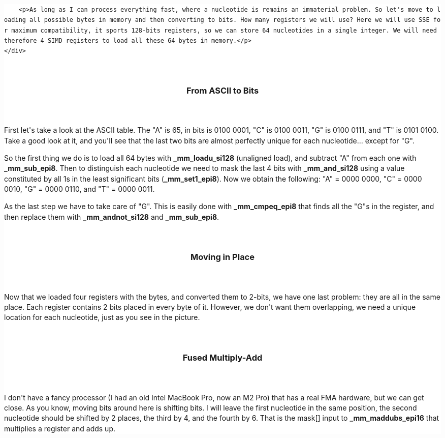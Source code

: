 		<p>As long as I can process everything fast, where a nucleotide is remains an immaterial problem. So let's move to loading all possible bytes in memory and then converting to bits. How many registers we will use? Here we will use SSE for maximum compatibility, it sports 128-bits registers, so we can store 64 nucleotides in a single integer. We will need therefore 4 SIMD registers to load all these 64 bytes in memory.</p>
	</div>
</section>
<section class="spotlights">
	<section>
		<a href="{% link assets/images/convert.jpg %}" class="image">
			<img src="{% link assets/images/convert.jpg %}" alt="" data-position="top center" />
		</a>
		<div class="content">
			<div class="inner">
				<header class="major">
					<h3>From ASCII to Bits</h3>
				</header>
				<p>First let's take a look at the ASCII table. The "A" is 65, in bits is 0100 0001, "C" is 0100 0011, "G" is 0100 0111, and "T" is 0101 0100. Take a good look at it, and you'll see that the last two bits are almost perfectly unique for each nucleotide... except for "G".</p>
				<p>So the first thing we do is to load all 64 bytes with <strong>_mm_loadu_si128</strong> (unaligned load), and subtract "A" from each one with <strong>_mm_sub_epi8</strong>. Then to distinguish each nucleotide we need to mask the last 4 bits with <strong>_mm_and_si128</strong> using a value constituted by all 1s in the least significant bits (<strong>_mm_set1_epi8</strong>). Now we obtain the following: "A" = 0000 0000, "C" = 0000 0010, "G" = 0000 0110, and "T" = 0000 0011.</p>
				<p>As the last step we have to take care of "G". This is easily done with <strong>_mm_cmpeq_epi8</strong> that finds all the "G"s in the register, and then replace them with <strong>_mm_andnot_si128</strong> and <strong>_mm_sub_epi8</strong>.</p>
			</div>
		</div>
	</section>
	<section>
		<a href="{% link assets/images/placement.jpg %}" class="image">
			<img src="{% link assets/images/placement.jpg %}" alt="" data-position="top center" />
		</a>
		<div class="content">
			<div class="inner">
				<header class="major">
					<h3>Moving in Place</h3>
				</header>
				<p>Now that we loaded four registers with the bytes, and converted them to 2-bits, we have one last problem: they are all in the same place. Each register contains 2 bits placed in every byte of it. However, we don't want them overlapping, we need a unique location for each nucleotide, just as you see in the picture.</p>
			</div>
		</div>
	</section>
	<section>
		<a href="{% link assets/images/fma.jpg %}" class="image">
			<img src="{% link assets/images/fma.jpg %}" alt="" data-position="top center" />
		</a>
		<div class="content">
			<div class="inner">
				<header class="major">
					<h3>Fused Multiply-Add</h3>
				</header>
				<p>I don't have a fancy processor (I had an old Intel MacBook Pro, now an M2 Pro) that has a real FMA hardware, but we can get close. As you know, moving bits around here is <string>shifting</string> bits. I will leave the first nucleotide in the same position, the second nucleotide should be shifted by 2 places, the third by 4, and the fourth by 6. That is the mask[] input to <strong>_mm_maddubs_epi16</strong> that multiplies a register and adds up.</p> 